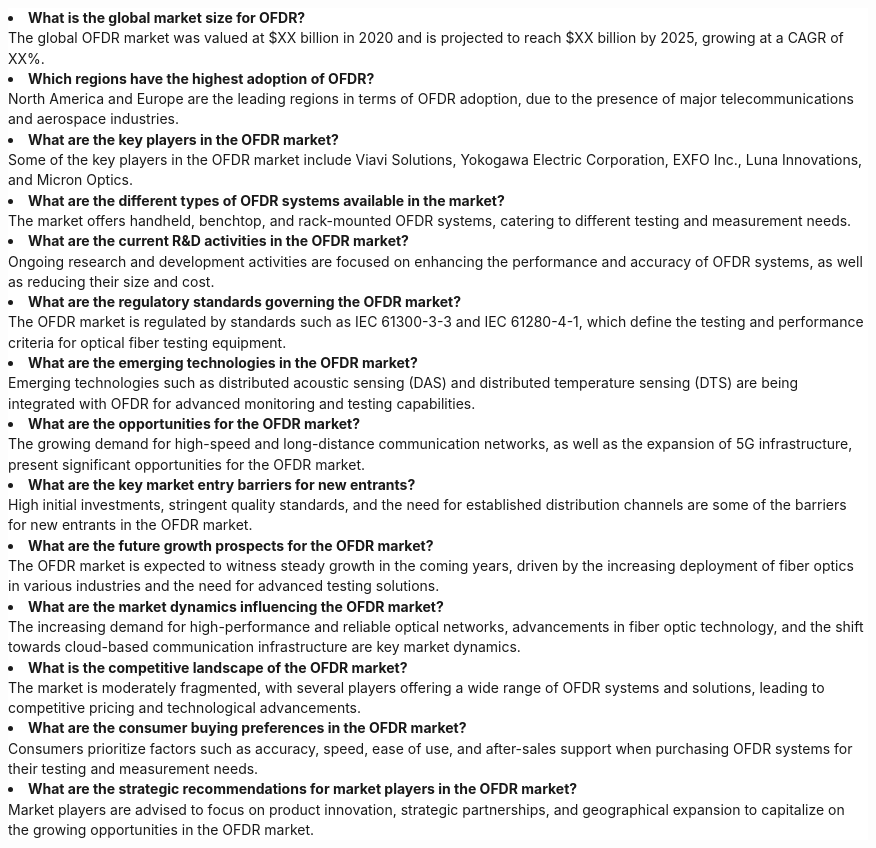 <li><strong>What is the global market size for OFDR?</strong><br> The global OFDR market was valued at $XX billion in 2020 and is projected to reach $XX billion by 2025, growing at a CAGR of XX%. </li> <li><strong>Which regions have the highest adoption of OFDR?</strong><br> North America and Europe are the leading regions in terms of OFDR adoption, due to the presence of major telecommunications and aerospace industries. </li> <li><strong>What are the key players in the OFDR market?</strong><br> Some of the key players in the OFDR market include Viavi Solutions, Yokogawa Electric Corporation, EXFO Inc., Luna Innovations, and Micron Optics. </li> <li><strong>What are the different types of OFDR systems available in the market?</strong><br> The market offers handheld, benchtop, and rack-mounted OFDR systems, catering to different testing and measurement needs. </li> <li><strong>What are the current R&D activities in the OFDR market?</strong><br> Ongoing research and development activities are focused on enhancing the performance and accuracy of OFDR systems, as well as reducing their size and cost. </li> <li><strong>What are the regulatory standards governing the OFDR market?</strong><br> The OFDR market is regulated by standards such as IEC 61300-3-3 and IEC 61280-4-1, which define the testing and performance criteria for optical fiber testing equipment. </li> <li><strong>What are the emerging technologies in the OFDR market?</strong><br> Emerging technologies such as distributed acoustic sensing (DAS) and distributed temperature sensing (DTS) are being integrated with OFDR for advanced monitoring and testing capabilities. </li> <li><strong>What are the opportunities for the OFDR market?</strong><br> The growing demand for high-speed and long-distance communication networks, as well as the expansion of 5G infrastructure, present significant opportunities for the OFDR market. </li> <li><strong>What are the key market entry barriers for new entrants?</strong><br> High initial investments, stringent quality standards, and the need for established distribution channels are some of the barriers for new entrants in the OFDR market. </li> <li><strong>What are the future growth prospects for the OFDR market?</strong><br> The OFDR market is expected to witness steady growth in the coming years, driven by the increasing deployment of fiber optics in various industries and the need for advanced testing solutions. </li> <li><strong>What are the market dynamics influencing the OFDR market?</strong><br> The increasing demand for high-performance and reliable optical networks, advancements in fiber optic technology, and the shift towards cloud-based communication infrastructure are key market dynamics. </li> <li><strong>What is the competitive landscape of the OFDR market?</strong><br> The market is moderately fragmented, with several players offering a wide range of OFDR systems and solutions, leading to competitive pricing and technological advancements. </li> <li><strong>What are the consumer buying preferences in the OFDR market?</strong><br> Consumers prioritize factors such as accuracy, speed, ease of use, and after-sales support when purchasing OFDR systems for their testing and measurement needs. </li> <li><strong>What are the strategic recommendations for market players in the OFDR market?</strong><br> Market players are advised to focus on product innovation, strategic partnerships, and geographical expansion to capitalize on the growing opportunities in the OFDR market. </li></ol></strong></p>
